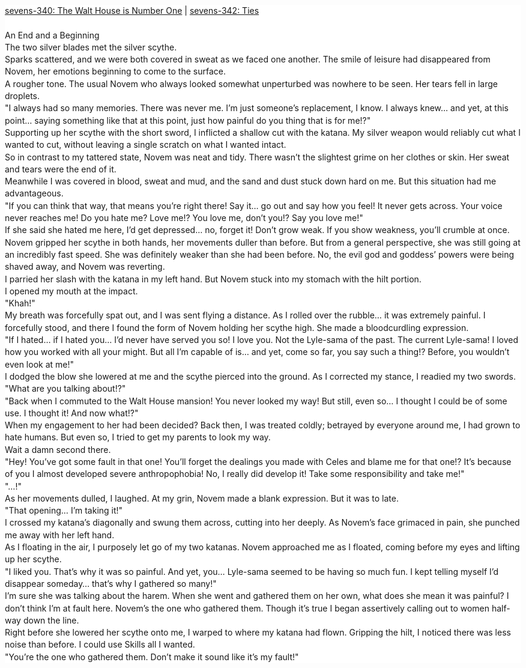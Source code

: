 [sevens-340: The Walt House is Number One](./sevens-340-the-walt-house-is-number-one.md) | [sevens-342: Ties](./sevens-342-ties.md) <br/>
<br/>
An End and a Beginning<br/>
The two silver blades met the silver scythe.<br/>
Sparks scattered, and we were both covered in sweat as we faced one another. The smile of leisure had disappeared from Novem, her emotions beginning to come to the surface.<br/>
A rougher tone. The usual Novem who always looked somewhat unperturbed was nowhere to be seen. Her tears fell in large droplets.<br/>
"I always had so many memories. There was never me. I’m just someone’s replacement, I know. I always knew… and yet, at this point… saying something like that at this point, just how painful do you thing that is for me!?"<br/>
Supporting up her scythe with the short sword, I inflicted a shallow cut with the katana. My silver weapon would reliably cut what I wanted to cut, without leaving a single scratch on what I wanted intact.<br/>
So in contrast to my tattered state, Novem was neat and tidy. There wasn’t the slightest grime on her clothes or skin. Her sweat and tears were the end of it.<br/>
Meanwhile I was covered in blood, sweat and mud, and the sand and dust stuck down hard on me. But this situation had me advantageous.<br/>
"If you can think that way, that means you’re right there! Say it… go out and say how you feel! It never gets across. Your voice never reaches me! Do you hate me? Love me!? You love me, don’t you!? Say you love me!"<br/>
If she said she hated me here, I’d get depressed… no, forget it! Don’t grow weak. If you show weakness, you’ll crumble at once.<br/>
Novem gripped her scythe in both hands, her movements duller than before. But from a general perspective, she was still going at an incredibly fast speed. She was definitely weaker than she had been before. No, the evil god and goddess’ powers were being shaved away, and Novem was reverting.<br/>
I parried her slash with the katana in my left hand. But Novem stuck into my stomach with the hilt portion.<br/>
I opened my mouth at the impact.<br/>
"Khah!"<br/>
My breath was forcefully spat out, and I was sent flying a distance. As I rolled over the rubble… it was extremely painful. I forcefully stood, and there I found the form of Novem holding her scythe high. She made a bloodcurdling expression.<br/>
"If I hated… if I hated you… I’d never have served you so! I love you. Not the Lyle-sama of the past. The current Lyle-sama! I loved how you worked with all your might. But all I’m capable of is… and yet, come so far, you say such a thing!? Before, you wouldn’t even look at me!"<br/>
I dodged the blow she lowered at me and the scythe pierced into the ground. As I corrected my stance, I readied my two swords.<br/>
"What are you talking about!?"<br/>
"Back when I commuted to the Walt House mansion! You never looked my way! But still, even so… I thought I could be of some use. I thought it! And now what!?"<br/>
When my engagement to her had been decided? Back then, I was treated coldly; betrayed by everyone around me, I had grown to hate humans. But even so, I tried to get my parents to look my way.<br/>
Wait a damn second there.<br/>
"Hey! You’ve got some fault in that one! You’ll forget the dealings you made with Celes and blame me for that one!? It’s because of you I almost developed severe anthropophobia! No, I really did develop it! Take some responsibility and take me!"<br/>
"…!"<br/>
As her movements dulled, I laughed. At my grin, Novem made a blank expression. But it was to late.<br/>
"That opening… I’m taking it!"<br/>
I crossed my katana’s diagonally and swung them across, cutting into her deeply. As Novem’s face grimaced in pain, she punched me away with her left hand.<br/>
As I floating in the air, I purposely let go of my two katanas. Novem approached me as I floated, coming before my eyes and lifting up her scythe.<br/>
"I liked you. That’s why it was so painful. And yet, you… Lyle-sama seemed to be having so much fun. I kept telling myself I’d disappear someday… that’s why I gathered so many!"<br/>
I’m sure she was talking about the harem. When she went and gathered them on her own, what does she mean it was painful? I don’t think I’m at fault here. Novem’s the one who gathered them. Though it’s true I began assertively calling out to women half-way down the line.<br/>
Right before she lowered her scythe onto me, I warped to where my katana had flown. Gripping the hilt, I noticed there was less noise than before. I could use Skills all I wanted.<br/>
"You’re the one who gathered them. Don’t make it sound like it’s my fault!"<br/>